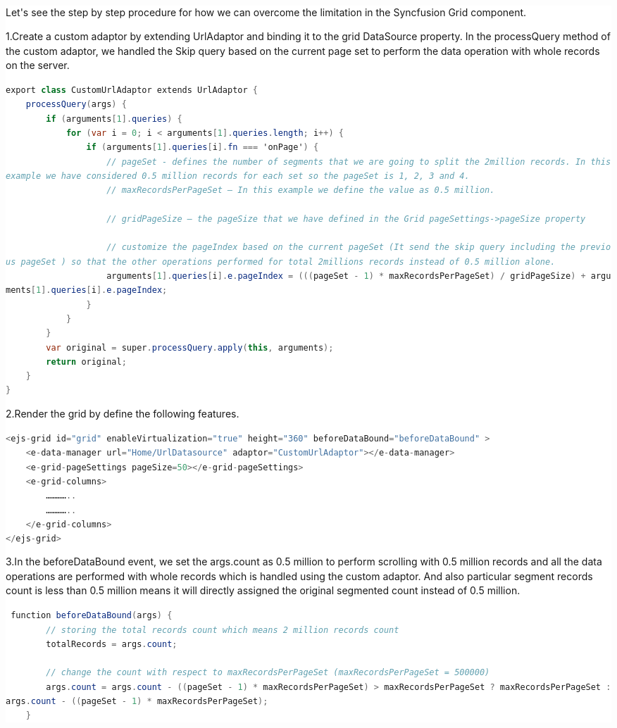 Let's see the step by step procedure for how we can overcome the limitation in the Syncfusion Grid component.

1.Create a custom adaptor by extending UrlAdaptor and binding it to the grid DataSource property. In the processQuery method of the custom adaptor, we handled the Skip query based on the current page set to perform the data operation with whole records on the server.

```csharp
export class CustomUrlAdaptor extends UrlAdaptor {
    processQuery(args) {
        if (arguments[1].queries) {
            for (var i = 0; i < arguments[1].queries.length; i++) {
                if (arguments[1].queries[i].fn === 'onPage') {
                    // pageSet - defines the number of segments that we are going to split the 2million records. In this example we have considered 0.5 million records for each set so the pageSet is 1, 2, 3 and 4.
                    // maxRecordsPerPageSet – In this example we define the value as 0.5 million.

                    // gridPageSize – the pageSize that we have defined in the Grid pageSettings->pageSize property

                    // customize the pageIndex based on the current pageSet (It send the skip query including the previous pageSet ) so that the other operations performed for total 2millions records instead of 0.5 million alone.
                    arguments[1].queries[i].e.pageIndex = (((pageSet - 1) * maxRecordsPerPageSet) / gridPageSize) + arguments[1].queries[i].e.pageIndex;
                }
            }
        }
        var original = super.processQuery.apply(this, arguments);
        return original;
    }
}

```

2.Render the grid by define the following features.

```csharp
<ejs-grid id="grid" enableVirtualization="true" height="360" beforeDataBound="beforeDataBound" >
    <e-data-manager url="Home/UrlDatasource" adaptor="CustomUrlAdaptor"></e-data-manager>
    <e-grid-pageSettings pageSize=50></e-grid-pageSettings>
    <e-grid-columns>
        …………..
        …………..
    </e-grid-columns>
</ejs-grid>
```

3.In the beforeDataBound event, we set the args.count as 0.5 million to perform scrolling with 0.5 million records and all the data operations are performed with whole records which is handled using the custom adaptor. And also particular segment records count is less than 0.5 million means it will directly assigned the original segmented count instead of 0.5 million.

```csharp
 function beforeDataBound(args) {
        // storing the total records count which means 2 million records count
        totalRecords = args.count;

        // change the count with respect to maxRecordsPerPageSet (maxRecordsPerPageSet = 500000)
        args.count = args.count - ((pageSet - 1) * maxRecordsPerPageSet) > maxRecordsPerPageSet ? maxRecordsPerPageSet : args.count - ((pageSet - 1) * maxRecordsPerPageSet);
    }
```
